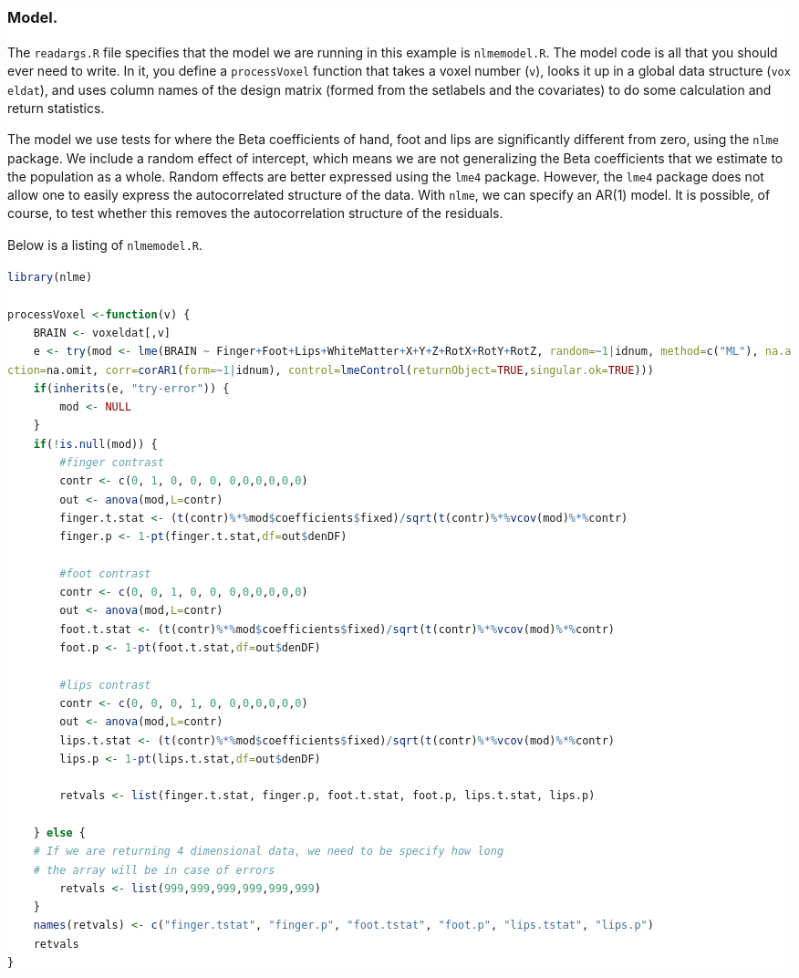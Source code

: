 ### Model.

The `readargs.R` file specifies that the model we are running in this
example is `nlmemodel.R`. The model code is all that you should ever need
to write. In it, you define a `processVoxel` function that takes a voxel
number (`v`), looks it up in a global data structure (`voxeldat`), and
uses column names of the design matrix (formed from the setlabels and
the covariates) to do some calculation and return statistics.

The model we use tests for where the Beta coefficients of hand, foot
and lips are significantly different from zero, using the `nlme`
package. We include a random effect of intercept, which means we are
not generalizing the Beta coefficients that we estimate to the
population as a whole. Random effects are better expressed using the
`lme4` package. However, the `lme4` package does not allow one to
easily express the autocorrelated structure of the data. With `nlme`,
we can specify an AR(1) model. It is possible, of course, to test whether this removes the autocorrelation structure of the residuals.

Below is a listing of `nlmemodel.R`.

``` R
library(nlme)

processVoxel <-function(v) {
    BRAIN <- voxeldat[,v]
    e <- try(mod <- lme(BRAIN ~ Finger+Foot+Lips+WhiteMatter+X+Y+Z+RotX+RotY+RotZ, random=~1|idnum, method=c("ML"), na.action=na.omit, corr=corAR1(form=~1|idnum), control=lmeControl(returnObject=TRUE,singular.ok=TRUE)))
    if(inherits(e, "try-error")) {
        mod <- NULL
    }
    if(!is.null(mod)) {
        #finger contrast
        contr <- c(0, 1, 0, 0, 0, 0,0,0,0,0,0)
        out <- anova(mod,L=contr)
        finger.t.stat <- (t(contr)%*%mod$coefficients$fixed)/sqrt(t(contr)%*%vcov(mod)%*%contr)
        finger.p <- 1-pt(finger.t.stat,df=out$denDF)

        #foot contrast
        contr <- c(0, 0, 1, 0, 0, 0,0,0,0,0,0)
        out <- anova(mod,L=contr)
        foot.t.stat <- (t(contr)%*%mod$coefficients$fixed)/sqrt(t(contr)%*%vcov(mod)%*%contr)
        foot.p <- 1-pt(foot.t.stat,df=out$denDF)

        #lips contrast
        contr <- c(0, 0, 0, 1, 0, 0,0,0,0,0,0)
        out <- anova(mod,L=contr)
        lips.t.stat <- (t(contr)%*%mod$coefficients$fixed)/sqrt(t(contr)%*%vcov(mod)%*%contr)
        lips.p <- 1-pt(lips.t.stat,df=out$denDF)                

        retvals <- list(finger.t.stat, finger.p, foot.t.stat, foot.p, lips.t.stat, lips.p)

    } else {
    # If we are returning 4 dimensional data, we need to be specify how long
    # the array will be in case of errors
        retvals <- list(999,999,999,999,999,999)
    }
    names(retvals) <- c("finger.tstat", "finger.p", "foot.tstat", "foot.p", "lips.tstat", "lips.p")
    retvals
}
```
